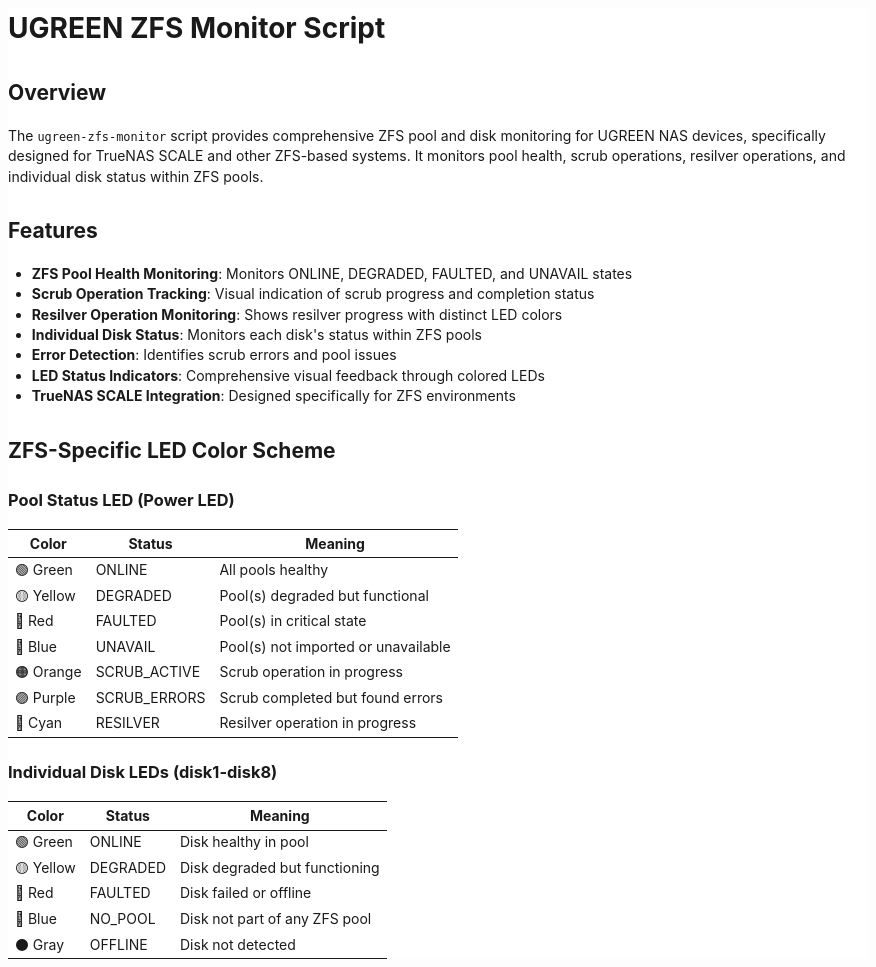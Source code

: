 # UGREEN ZFS Monitor Script

## Overview

The `ugreen-zfs-monitor` script provides comprehensive ZFS pool and disk monitoring for UGREEN NAS devices, specifically designed for TrueNAS SCALE and other ZFS-based systems. It monitors pool health, scrub operations, resilver operations, and individual disk status within ZFS pools.

## Features

- **ZFS Pool Health Monitoring**: Monitors ONLINE, DEGRADED, FAULTED, and UNAVAIL states
- **Scrub Operation Tracking**: Visual indication of scrub progress and completion status
- **Resilver Operation Monitoring**: Shows resilver progress with distinct LED colors
- **Individual Disk Status**: Monitors each disk's status within ZFS pools
- **Error Detection**: Identifies scrub errors and pool issues
- **LED Status Indicators**: Comprehensive visual feedback through colored LEDs
- **TrueNAS SCALE Integration**: Designed specifically for ZFS environments

## ZFS-Specific LED Color Scheme

### Pool Status LED (Power LED)
| Color | Status | Meaning |
|-------|--------|---------|
| 🟢 Green | ONLINE | All pools healthy |
| 🟡 Yellow | DEGRADED | Pool(s) degraded but functional |
| 🔴 Red | FAULTED | Pool(s) in critical state |
| 🔵 Blue | UNAVAIL | Pool(s) not imported or unavailable |
| 🟠 Orange | SCRUB_ACTIVE | Scrub operation in progress |
| 🟣 Purple | SCRUB_ERRORS | Scrub completed but found errors |
| 🔷 Cyan | RESILVER | Resilver operation in progress |

### Individual Disk LEDs (disk1-disk8)
| Color | Status | Meaning |
|-------|--------|---------|
| 🟢 Green | ONLINE | Disk healthy in pool |
| 🟡 Yellow | DEGRADED | Disk degraded but functioning |
| 🔴 Red | FAULTED | Disk failed or offline |
| 🔵 Blue | NO_POOL | Disk not part of any ZFS pool |
| ⚫ Gray | OFFLINE | Disk not detected |
